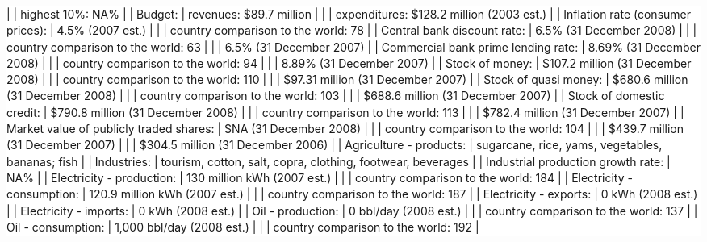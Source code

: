 | | highest 10%: NA% |
| Budget: | revenues: $89.7 million |
| | expenditures: $128.2 million (2003 est.) |
| Inflation rate (consumer prices): | 4.5% (2007 est.) |
| | country comparison to the world: 78 |
| Central bank discount rate: | 6.5% (31 December 2008) |
| | country comparison to the world: 63 |
| | 6.5% (31 December 2007) |
| Commercial bank prime lending rate: | 8.69% (31 December 2008) |
| | country comparison to the world: 94 |
| | 8.89% (31 December 2007) |
| Stock of money: | $107.2 million (31 December 2008) |
| | country comparison to the world: 110 |
| | $97.31 million (31 December 2007) |
| Stock of quasi money: | $680.6 million (31 December 2008) |
| | country comparison to the world: 103 |
| | $688.6 million (31 December 2007) |
| Stock of domestic credit: | $790.8 million (31 December 2008) |
| | country comparison to the world: 113 |
| | $782.4 million (31 December 2007) |
| Market value of publicly traded shares: | $NA (31 December 2008) |
| | country comparison to the world: 104 |
| | $439.7 million (31 December 2007) |
| | $304.5 million (31 December 2006) |
| Agriculture - products: | sugarcane, rice, yams, vegetables, bananas; fish |
| Industries: | tourism, cotton, salt, copra, clothing, footwear, beverages |
| Industrial production growth rate: | NA% |
| Electricity - production: | 130 million kWh (2007 est.) |
| | country comparison to the world: 184 |
| Electricity - consumption: | 120.9 million kWh (2007 est.) |
| | country comparison to the world: 187 |
| Electricity - exports: | 0 kWh (2008 est.) |
| Electricity - imports: | 0 kWh (2008 est.) |
| Oil - production: | 0 bbl/day (2008 est.) |
| | country comparison to the world: 137 |
| Oil - consumption: | 1,000 bbl/day (2008 est.) |
| | country comparison to the world: 192 |